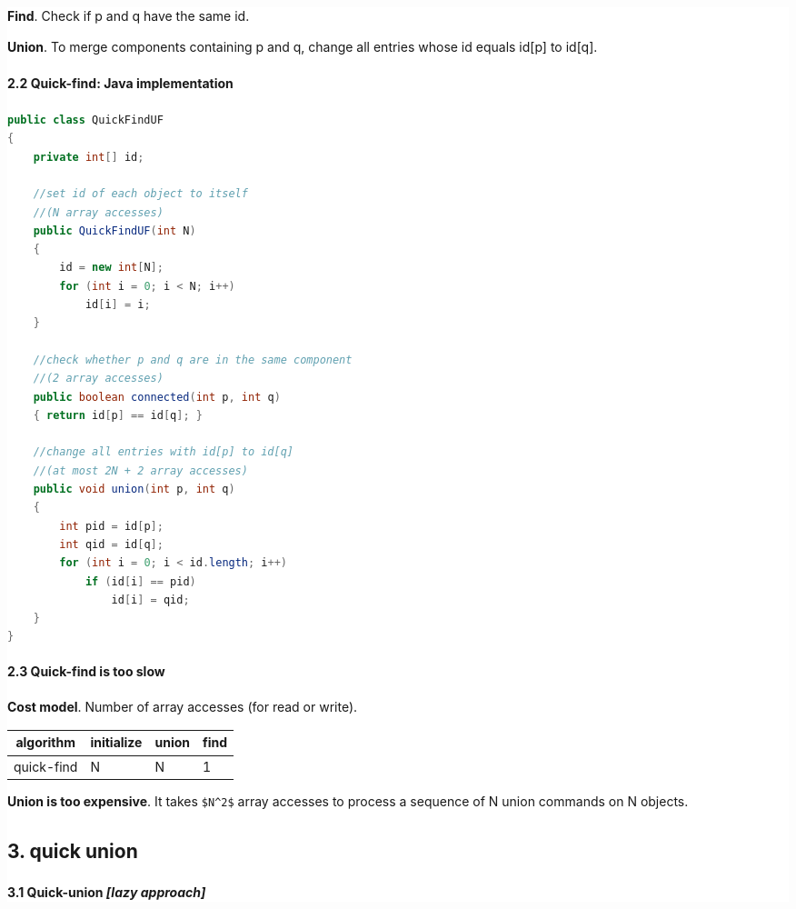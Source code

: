 **Find**. Check if p and q have the same id.

**Union**. To merge components containing p and q, change all entries whose id equals id[p] to id[q].

#### 2.2 Quick-find: Java implementation

```java
public class QuickFindUF
{
    private int[] id;
    
    //set id of each object to itself
    //(N array accesses)
    public QuickFindUF(int N)
    {
        id = new int[N];
        for (int i = 0; i < N; i++)
            id[i] = i;
    }
    
    //check whether p and q are in the same component
    //(2 array accesses)
    public boolean connected(int p, int q)
    { return id[p] == id[q]; }
    
    //change all entries with id[p] to id[q]
    //(at most 2N + 2 array accesses)
    public void union(int p, int q)
    {
        int pid = id[p];
        int qid = id[q];
        for (int i = 0; i < id.length; i++)
            if (id[i] == pid)
                id[i] = qid;
    }
}
```

#### 2.3 Quick-find is too slow

**Cost model**. Number of array accesses (for read or write).

algorithm | initialize | union | find
---|---|---|---
quick-find | N | N | 1

**Union is too expensive**. It takes `$N^2$` array accesses to process a sequence of N union commands on N objects.

## 3. quick union

#### 3.1 Quick-union *[lazy approach]*
